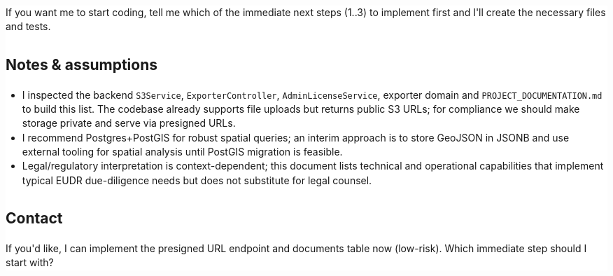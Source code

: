 If you want me to start coding, tell me which of the immediate next steps (1..3) to implement first and I'll create the necessary files and tests.

Notes & assumptions
-------------------
- I inspected the backend `S3Service`, `ExporterController`, `AdminLicenseService`, exporter domain and `PROJECT_DOCUMENTATION.md` to build this list. The codebase already supports file uploads but returns public S3 URLs; for compliance we should make storage private and serve via presigned URLs.
- I recommend Postgres+PostGIS for robust spatial queries; an interim approach is to store GeoJSON in JSONB and use external tooling for spatial analysis until PostGIS migration is feasible.
- Legal/regulatory interpretation is context-dependent; this document lists technical and operational capabilities that implement typical EUDR due-diligence needs but does not substitute for legal counsel.

Contact
-------
If you'd like, I can implement the presigned URL endpoint and documents table now (low-risk). Which immediate step should I start with?
